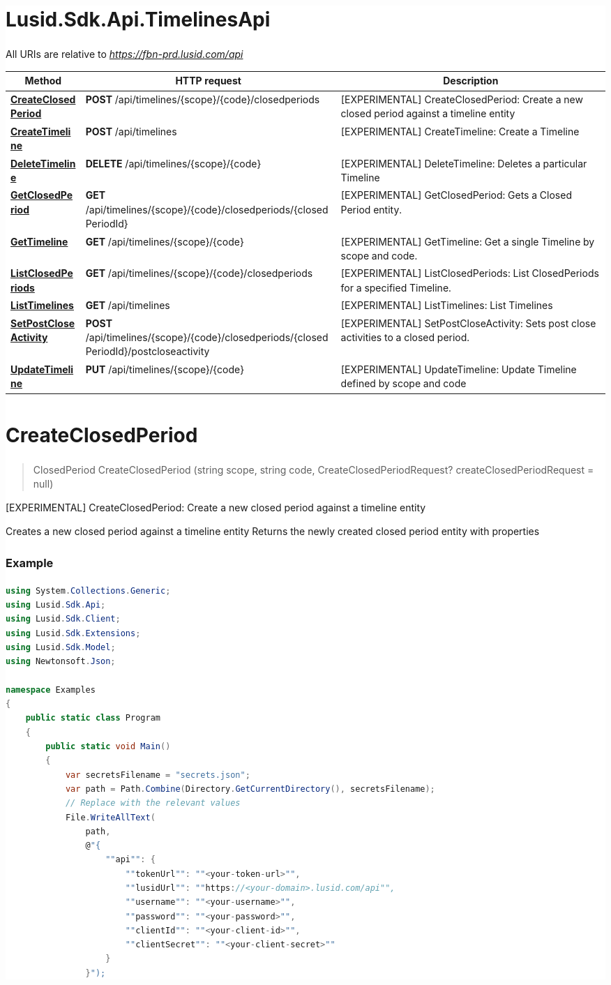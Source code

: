 # Lusid.Sdk.Api.TimelinesApi

All URIs are relative to *https://fbn-prd.lusid.com/api*

| Method | HTTP request | Description |
|--------|--------------|-------------|
| [**CreateClosedPeriod**](TimelinesApi.md#createclosedperiod) | **POST** /api/timelines/{scope}/{code}/closedperiods | [EXPERIMENTAL] CreateClosedPeriod: Create a new closed period against a timeline entity |
| [**CreateTimeline**](TimelinesApi.md#createtimeline) | **POST** /api/timelines | [EXPERIMENTAL] CreateTimeline: Create a Timeline |
| [**DeleteTimeline**](TimelinesApi.md#deletetimeline) | **DELETE** /api/timelines/{scope}/{code} | [EXPERIMENTAL] DeleteTimeline: Deletes a particular Timeline |
| [**GetClosedPeriod**](TimelinesApi.md#getclosedperiod) | **GET** /api/timelines/{scope}/{code}/closedperiods/{closedPeriodId} | [EXPERIMENTAL] GetClosedPeriod: Gets a Closed Period entity. |
| [**GetTimeline**](TimelinesApi.md#gettimeline) | **GET** /api/timelines/{scope}/{code} | [EXPERIMENTAL] GetTimeline: Get a single Timeline by scope and code. |
| [**ListClosedPeriods**](TimelinesApi.md#listclosedperiods) | **GET** /api/timelines/{scope}/{code}/closedperiods | [EXPERIMENTAL] ListClosedPeriods: List ClosedPeriods for a specified Timeline. |
| [**ListTimelines**](TimelinesApi.md#listtimelines) | **GET** /api/timelines | [EXPERIMENTAL] ListTimelines: List Timelines |
| [**SetPostCloseActivity**](TimelinesApi.md#setpostcloseactivity) | **POST** /api/timelines/{scope}/{code}/closedperiods/{closedPeriodId}/postcloseactivity | [EXPERIMENTAL] SetPostCloseActivity: Sets post close activities to a closed period. |
| [**UpdateTimeline**](TimelinesApi.md#updatetimeline) | **PUT** /api/timelines/{scope}/{code} | [EXPERIMENTAL] UpdateTimeline: Update Timeline defined by scope and code |

<a id="createclosedperiod"></a>
# **CreateClosedPeriod**
> ClosedPeriod CreateClosedPeriod (string scope, string code, CreateClosedPeriodRequest? createClosedPeriodRequest = null)

[EXPERIMENTAL] CreateClosedPeriod: Create a new closed period against a timeline entity

Creates a new closed period against a timeline entity  Returns the newly created closed period entity with properties

### Example
```csharp
using System.Collections.Generic;
using Lusid.Sdk.Api;
using Lusid.Sdk.Client;
using Lusid.Sdk.Extensions;
using Lusid.Sdk.Model;
using Newtonsoft.Json;

namespace Examples
{
    public static class Program
    {
        public static void Main()
        {
            var secretsFilename = "secrets.json";
            var path = Path.Combine(Directory.GetCurrentDirectory(), secretsFilename);
            // Replace with the relevant values
            File.WriteAllText(
                path, 
                @"{
                    ""api"": {
                        ""tokenUrl"": ""<your-token-url>"",
                        ""lusidUrl"": ""https://<your-domain>.lusid.com/api"",
                        ""username"": ""<your-username>"",
                        ""password"": ""<your-password>"",
                        ""clientId"": ""<your-client-id>"",
                        ""clientSecret"": ""<your-client-secret>""
                    }
                }");
```
